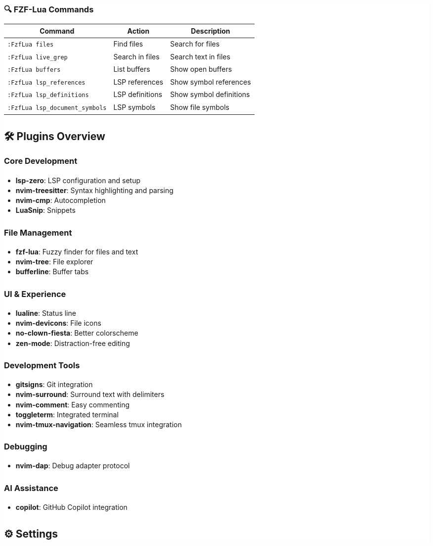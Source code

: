 ### 🔍 FZF-Lua Commands

| Command | Action | Description |
|---------|--------|-------------|
| `:FzfLua files` | Find files | Search for files |
| `:FzfLua live_grep` | Search in files | Search text in files |
| `:FzfLua buffers` | List buffers | Show open buffers |
| `:FzfLua lsp_references` | LSP references | Show symbol references |
| `:FzfLua lsp_definitions` | LSP definitions | Show symbol definitions |
| `:FzfLua lsp_document_symbols` | LSP symbols | Show file symbols |

## 🛠️ Plugins Overview

### Core Development
- **lsp-zero**: LSP configuration and setup
- **nvim-treesitter**: Syntax highlighting and parsing
- **nvim-cmp**: Autocompletion
- **LuaSnip**: Snippets

### File Management
- **fzf-lua**: Fuzzy finder for files and text
- **nvim-tree**: File explorer
- **bufferline**: Buffer tabs

### UI & Experience
- **lualine**: Status line
- **nvim-devicons**: File icons
- **no-clown-fiesta**: Better colorscheme
- **zen-mode**: Distraction-free editing

### Development Tools
- **gitsigns**: Git integration
- **nvim-surround**: Surround text with delimiters
- **nvim-comment**: Easy commenting
- **toggleterm**: Integrated terminal
- **nvim-tmux-navigation**: Seamless tmux integration

### Debugging
- **nvim-dap**: Debug adapter protocol

### AI Assistance
- **copilot**: GitHub Copilot integration

## ⚙️ Settings
